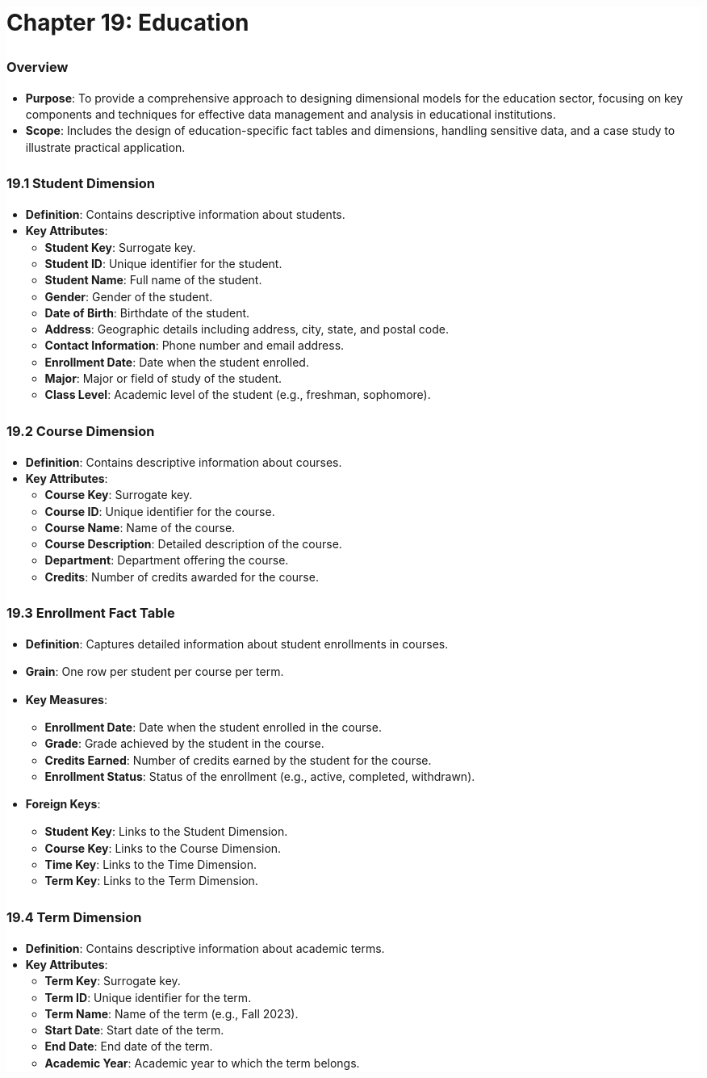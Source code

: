 # Chapter 19: Education

### Overview
- **Purpose**: To provide a comprehensive approach to designing dimensional models for the education sector, focusing on key components and techniques for effective data management and analysis in educational institutions.
- **Scope**: Includes the design of education-specific fact tables and dimensions, handling sensitive data, and a case study to illustrate practical application.

### 19.1 Student Dimension
- **Definition**: Contains descriptive information about students.
- **Key Attributes**:
  - **Student Key**: Surrogate key.
  - **Student ID**: Unique identifier for the student.
  - **Student Name**: Full name of the student.
  - **Gender**: Gender of the student.
  - **Date of Birth**: Birthdate of the student.
  - **Address**: Geographic details including address, city, state, and postal code.
  - **Contact Information**: Phone number and email address.
  - **Enrollment Date**: Date when the student enrolled.
  - **Major**: Major or field of study of the student.
  - **Class Level**: Academic level of the student (e.g., freshman, sophomore).

### 19.2 Course Dimension
- **Definition**: Contains descriptive information about courses.
- **Key Attributes**:
  - **Course Key**: Surrogate key.
  - **Course ID**: Unique identifier for the course.
  - **Course Name**: Name of the course.
  - **Course Description**: Detailed description of the course.
  - **Department**: Department offering the course.
  - **Credits**: Number of credits awarded for the course.

### 19.3 Enrollment Fact Table
- **Definition**: Captures detailed information about student enrollments in courses.
- **Grain**: One row per student per course per term.
- **Key Measures**:
  - **Enrollment Date**: Date when the student enrolled in the course.
  - **Grade**: Grade achieved by the student in the course.
  - **Credits Earned**: Number of credits earned by the student for the course.
  - **Enrollment Status**: Status of the enrollment (e.g., active, completed, withdrawn).

- **Foreign Keys**:
  - **Student Key**: Links to the Student Dimension.
  - **Course Key**: Links to the Course Dimension.
  - **Time Key**: Links to the Time Dimension.
  - **Term Key**: Links to the Term Dimension.

### 19.4 Term Dimension
- **Definition**: Contains descriptive information about academic terms.
- **Key Attributes**:
  - **Term Key**: Surrogate key.
  - **Term ID**: Unique identifier for the term.
  - **Term Name**: Name of the term (e.g., Fall 2023).
  - **Start Date**: Start date of the term.
  - **End Date**: End date of the term.
  - **Academic Year**: Academic year to which the term belongs.
